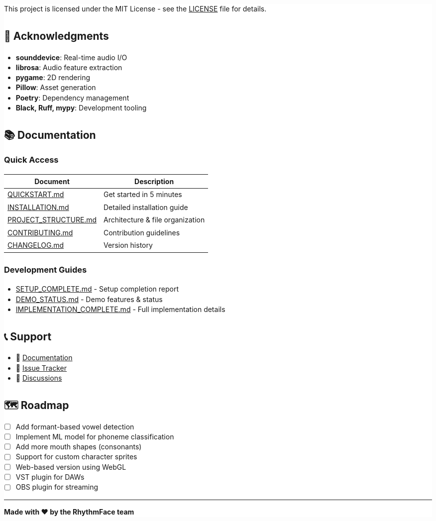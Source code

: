 This project is licensed under the MIT License - see the [LICENSE](LICENSE) file for details.

## 🙏 Acknowledgments

- **sounddevice**: Real-time audio I/O
- **librosa**: Audio feature extraction
- **pygame**: 2D rendering
- **Pillow**: Asset generation
- **Poetry**: Dependency management
- **Black, Ruff, mypy**: Development tooling

## 📚 Documentation

### Quick Access

| Document | Description |
|----------|-------------|
| [QUICKSTART.md](docs/guides/QUICKSTART.md) | Get started in 5 minutes |
| [INSTALLATION.md](docs/guides/INSTALLATION.md) | Detailed installation guide |
| [PROJECT_STRUCTURE.md](docs/guides/PROJECT_STRUCTURE.md) | Architecture & file organization |
| [CONTRIBUTING.md](docs/guides/CONTRIBUTING.md) | Contribution guidelines |
| [CHANGELOG.md](docs/guides/CHANGELOG.md) | Version history |

### Development Guides

- [SETUP_COMPLETE.md](docs/guides/SETUP_COMPLETE.md) - Setup completion report
- [DEMO_STATUS.md](docs/guides/DEMO_STATUS.md) - Demo features & status
- [IMPLEMENTATION_COMPLETE.md](docs/guides/IMPLEMENTATION_COMPLETE.md) - Full implementation details

## 📞 Support

- 📖 [Documentation](https://rhythmface.readthedocs.io)
- 🐛 [Issue Tracker](https://github.com/yourusername/rhythmface/issues)
- 💬 [Discussions](https://github.com/yourusername/rhythmface/discussions)

## 🗺️ Roadmap

- [ ] Add formant-based vowel detection
- [ ] Implement ML model for phoneme classification
- [ ] Add more mouth shapes (consonants)
- [ ] Support for custom character sprites
- [ ] Web-based version using WebGL
- [ ] VST plugin for DAWs
- [ ] OBS plugin for streaming

---

**Made with ❤️ by the RhythmFace team**

